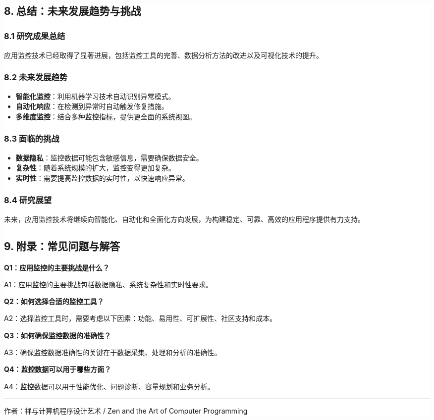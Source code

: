 ## 8. 总结：未来发展趋势与挑战

### 8.1 研究成果总结

应用监控技术已经取得了显著进展，包括监控工具的完善、数据分析方法的改进以及可视化技术的提升。

### 8.2 未来发展趋势

- **智能化监控**：利用机器学习技术自动识别异常模式。
- **自动化响应**：在检测到异常时自动触发修复措施。
- **多维度监控**：结合多种监控指标，提供更全面的系统视图。

### 8.3 面临的挑战

- **数据隐私**：监控数据可能包含敏感信息，需要确保数据安全。
- **复杂性**：随着系统规模的扩大，监控变得更加复杂。
- **实时性**：需要提高监控数据的实时性，以快速响应异常。

### 8.4 研究展望

未来，应用监控技术将继续向智能化、自动化和全面化方向发展，为构建稳定、可靠、高效的应用程序提供有力支持。

## 9. 附录：常见问题与解答

**Q1：应用监控的主要挑战是什么？**

A1：应用监控的主要挑战包括数据隐私、系统复杂性和实时性要求。

**Q2：如何选择合适的监控工具？**

A2：选择监控工具时，需要考虑以下因素：功能、易用性、可扩展性、社区支持和成本。

**Q3：如何确保监控数据的准确性？**

A3：确保监控数据准确性的关键在于数据采集、处理和分析的准确性。

**Q4：监控数据可以用于哪些方面？**

A4：监控数据可以用于性能优化、问题诊断、容量规划和业务分析。

---

作者：禅与计算机程序设计艺术 / Zen and the Art of Computer Programming